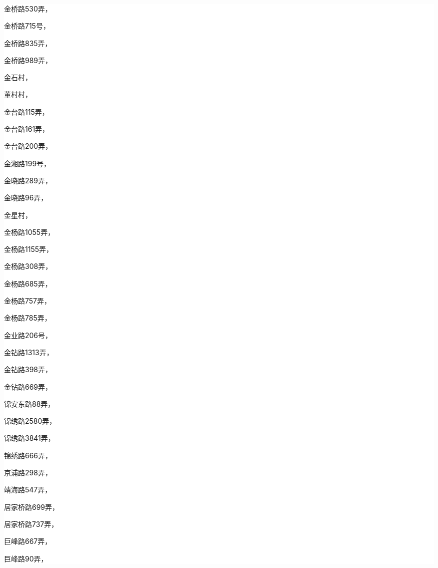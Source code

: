 金桥路530弄，

金桥路715号，

金桥路835弄，

金桥路989弄，

金石村，

董村村，

金台路115弄，

金台路161弄，

金台路200弄，

金湘路199号，

金晓路289弄，

金晓路96弄，

金星村，

金杨路1055弄，

金杨路1155弄，

金杨路308弄，

金杨路685弄，

金杨路757弄，

金杨路785弄，

金业路206号，

金钻路1313弄，

金钻路398弄，

金钻路669弄，

锦安东路88弄，

锦绣路2580弄，

锦绣路3841弄，

锦绣路666弄，

京浦路298弄，

靖海路547弄，

居家桥路699弄，

居家桥路737弄，

巨峰路667弄，

巨峰路90弄，
